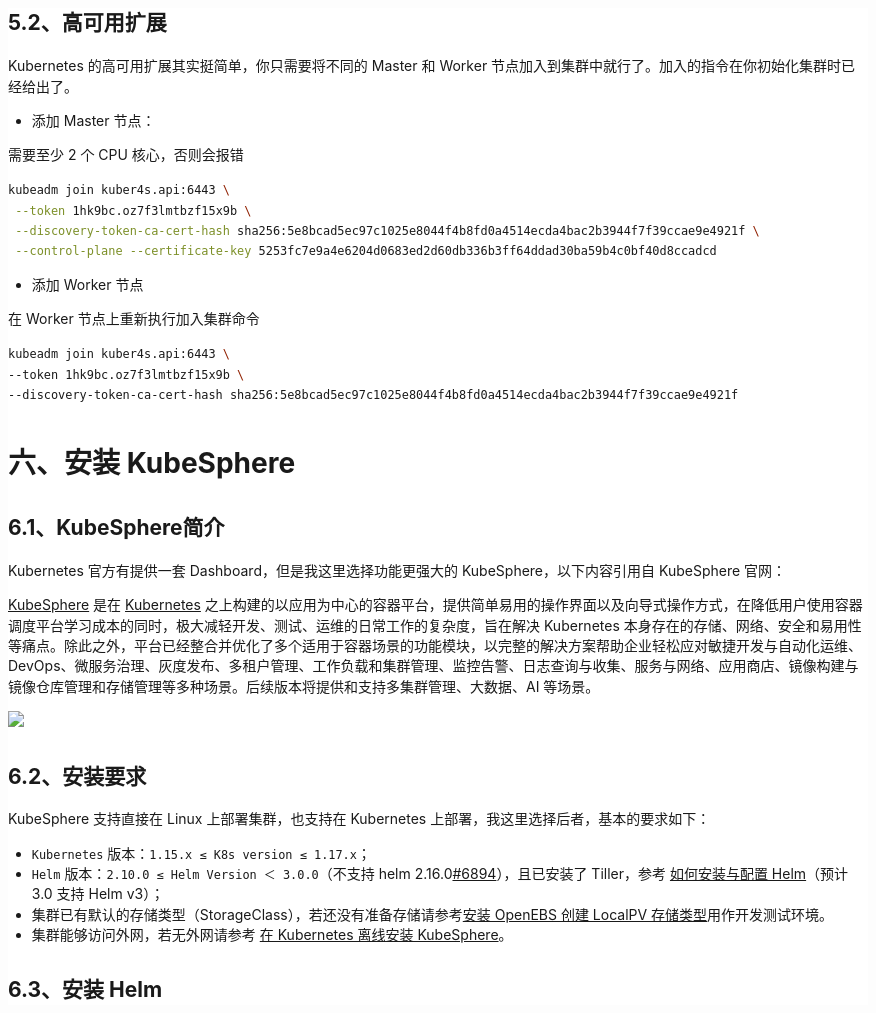 ## 5.2、高可用扩展

Kubernetes 的高可用扩展其实挺简单，你只需要将不同的 Master 和 Worker 节点加入到集群中就行了。加入的指令在你初始化集群时已经给出了。

- 添加 Master 节点：

需要至少 2 个 CPU 核心，否则会报错

```bash
kubeadm join kuber4s.api:6443 \
 --token 1hk9bc.oz7f3lmtbzf15x9b \
 --discovery-token-ca-cert-hash sha256:5e8bcad5ec97c1025e8044f4b8fd0a4514ecda4bac2b3944f7f39ccae9e4921f \
 --control-plane --certificate-key 5253fc7e9a4e6204d0683ed2d60db336b3ff64ddad30ba59b4c0bf40d8ccadcd
```

- 添加 Worker 节点

在 Worker 节点上重新执行加入集群命令

```bash
kubeadm join kuber4s.api:6443 \
--token 1hk9bc.oz7f3lmtbzf15x9b \
--discovery-token-ca-cert-hash sha256:5e8bcad5ec97c1025e8044f4b8fd0a4514ecda4bac2b3944f7f39ccae9e4921f
```

# 六、安装 KubeSphere

## 6.1、KubeSphere简介

Kubernetes 官方有提供一套 Dashboard，但是我这里选择功能更强大的 KubeSphere，以下内容引用自 KubeSphere 官网：

[KubeSphere](https://kubesphere.com.cn/docs/zh-CN/) 是在 [Kubernetes](https://kubernetes.io/) 之上构建的以应用为中心的容器平台，提供简单易用的操作界面以及向导式操作方式，在降低用户使用容器调度平台学习成本的同时，极大减轻开发、测试、运维的日常工作的复杂度，旨在解决 Kubernetes 本身存在的存储、网络、安全和易用性等痛点。除此之外，平台已经整合并优化了多个适用于容器场景的功能模块，以完整的解决方案帮助企业轻松应对敏捷开发与自动化运维、DevOps、微服务治理、灰度发布、多租户管理、工作负载和集群管理、监控告警、日志查询与收集、服务与网络、应用商店、镜像构建与镜像仓库管理和存储管理等多种场景。后续版本将提供和支持多集群管理、大数据、AI 等场景。

![](https://pek3b.qingstor.com/kubesphere-docs/png/20200327114511.png)

## 6.2、安装要求

KubeSphere 支持直接在 Linux 上部署集群，也支持在 Kubernetes 上部署，我这里选择后者，基本的要求如下：

- `Kubernetes` 版本：`1.15.x ≤ K8s version ≤ 1.17.x`；
- `Helm` 版本：`2.10.0 ≤ Helm Version ＜ 3.0.0`（不支持 helm 2.16.0[#6894](https://github.com/helm/helm/issues/6894)），且已安装了 Tiller，参考 [如何安装与配置 Helm](https://devopscube.com/install-configure-helm-kubernetes/)（预计 3.0 支持 Helm v3）；
- 集群已有默认的存储类型（StorageClass），若还没有准备存储请参考[安装 OpenEBS 创建 LocalPV 存储类型](https://kubesphere.com.cn/docs/zh-CN/appendix/install-openebs)用作开发测试环境。
- 集群能够访问外网，若无外网请参考 [在 Kubernetes 离线安装 KubeSphere](https://kubesphere.com.cn/docs/installation/install-on-k8s-airgapped/)。

## 6.3、安装 Helm
